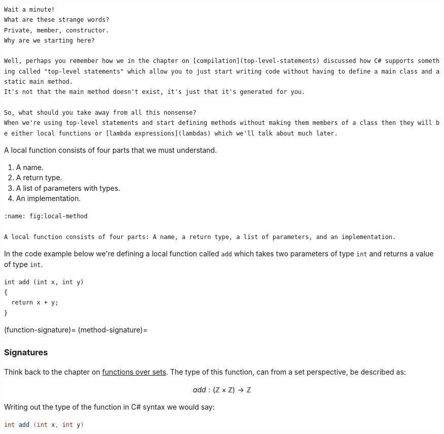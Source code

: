 ```{note}
Wait a minute!
What are these strange words?
Private, member, constructor.
Why are we starting here?

Well, perhaps you remember how we in the chapter on [compilation](top-level-statements) discussed how C# supports something called "top-level statements" which allow you to just start writing code without having to define a main class and a static main method.
It's not that the main method doesn't exist, it's just that it's generated for you.

So, what should you take away from all this nonsense?
When we're using top-level statements and start defining methods without making them members of a class then they will be either local functions or [lambda expressions](lambdas) which we'll talk about much later.
```

A local function consists of four parts that we must understand.

1. A name.
2. A return type.
3. A list of parameters with types.
4. An implementation.

```{figure} https://via.placeholder.com/700x200?text=Image+coming+soon
:name: fig:local-method

A local function consists of four parts: A name, a return type, a list of parameters, and an implementation.
```

In the code example below we're defining a local function called `add` which takes two parameters of type `int` and returns a value of type `int`.

```{code-cell} csharp
int add (int x, int y)
{
  return x + y;
}
```

(function-signature)=
(method-signature)=
### Signatures

Think back to the chapter on [functions over sets](functions).
The type of this function, can from a set perspective, be described as:

$$
\mathit{add} : (\mathbb{Z} \times \mathbb{Z}) \rightarrow \mathbb{Z}
$$

Writing out the type of the function in C# syntax we would say:

```csharp
int add (int x, int y)
```
